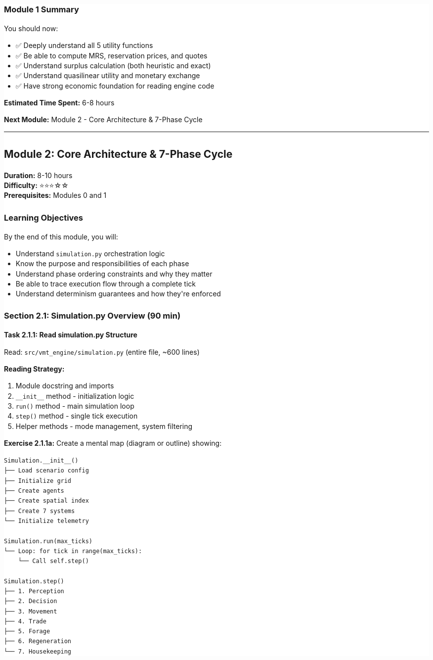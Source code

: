 ### Module 1 Summary

You should now:
- ✅ Deeply understand all 5 utility functions
- ✅ Be able to compute MRS, reservation prices, and quotes
- ✅ Understand surplus calculation (both heuristic and exact)
- ✅ Understand quasilinear utility and monetary exchange
- ✅ Have strong economic foundation for reading engine code

**Estimated Time Spent:** 6-8 hours

**Next Module:** Module 2 - Core Architecture & 7-Phase Cycle

---

## Module 2: Core Architecture & 7-Phase Cycle

**Duration:** 8-10 hours  
**Difficulty:** ⭐⭐⭐☆☆  
**Prerequisites:** Modules 0 and 1

### Learning Objectives

By the end of this module, you will:
- Understand `simulation.py` orchestration logic
- Know the purpose and responsibilities of each phase
- Understand phase ordering constraints and why they matter
- Be able to trace execution flow through a complete tick
- Understand determinism guarantees and how they're enforced

### Section 2.1: Simulation.py Overview (90 min)

**Task 2.1.1: Read simulation.py Structure**

Read: `src/vmt_engine/simulation.py` (entire file, ~600 lines)

**Reading Strategy:**
1. Module docstring and imports
2. `__init__` method - initialization logic
3. `run()` method - main simulation loop
4. `step()` method - single tick execution
5. Helper methods - mode management, system filtering

**Exercise 2.1.1a:** Create a mental map (diagram or outline) showing:

```
Simulation.__init__()
├── Load scenario config
├── Initialize grid
├── Create agents
├── Create spatial index
├── Create 7 systems
└── Initialize telemetry

Simulation.run(max_ticks)
└── Loop: for tick in range(max_ticks):
    └── Call self.step()

Simulation.step()
├── 1. Perception
├── 2. Decision
├── 3. Movement
├── 4. Trade
├── 5. Forage
├── 6. Regeneration
└── 7. Housekeeping
```